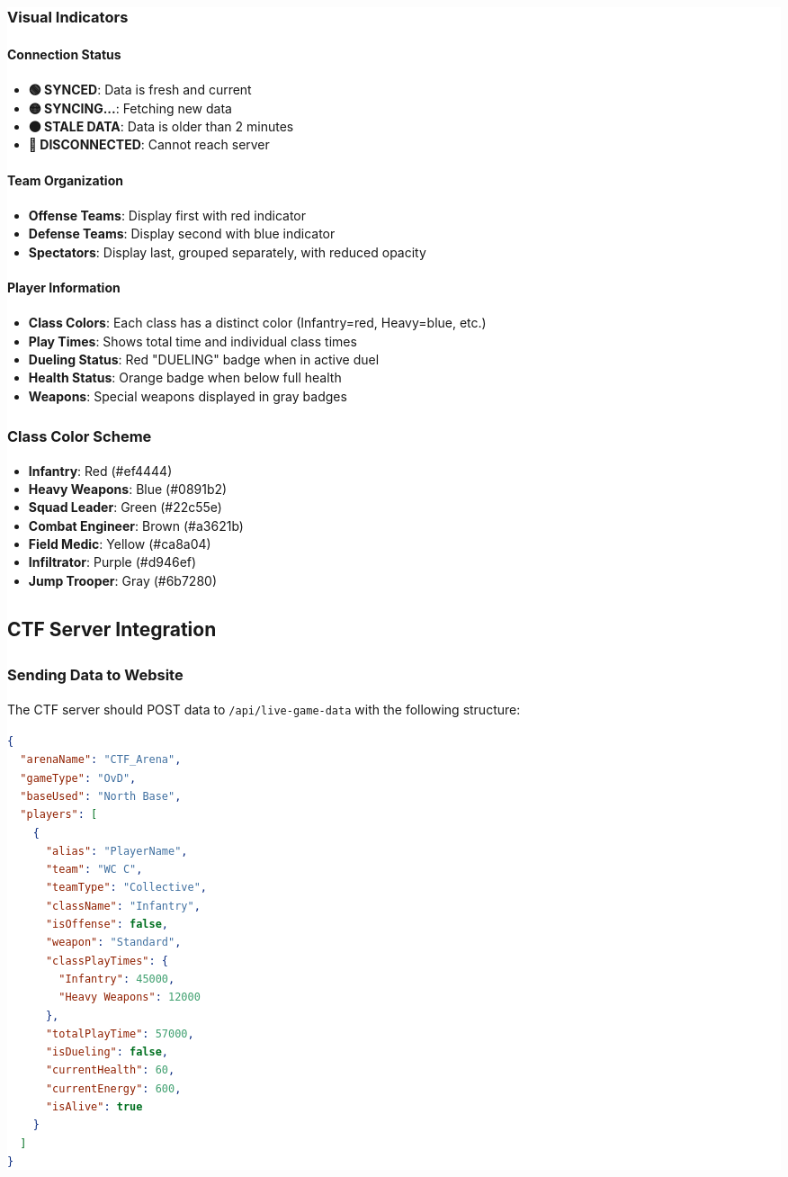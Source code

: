 ### Visual Indicators

#### Connection Status
- **🟢 SYNCED**: Data is fresh and current
- **🟡 SYNCING...**: Fetching new data
- **🟠 STALE DATA**: Data is older than 2 minutes
- **🔴 DISCONNECTED**: Cannot reach server

#### Team Organization
- **Offense Teams**: Display first with red indicator
- **Defense Teams**: Display second with blue indicator
- **Spectators**: Display last, grouped separately, with reduced opacity

#### Player Information
- **Class Colors**: Each class has a distinct color (Infantry=red, Heavy=blue, etc.)
- **Play Times**: Shows total time and individual class times
- **Dueling Status**: Red "DUELING" badge when in active duel
- **Health Status**: Orange badge when below full health
- **Weapons**: Special weapons displayed in gray badges

### Class Color Scheme
- **Infantry**: Red (#ef4444)
- **Heavy Weapons**: Blue (#0891b2)
- **Squad Leader**: Green (#22c55e)
- **Combat Engineer**: Brown (#a3621b)
- **Field Medic**: Yellow (#ca8a04)
- **Infiltrator**: Purple (#d946ef)
- **Jump Trooper**: Gray (#6b7280)

## CTF Server Integration

### Sending Data to Website
The CTF server should POST data to `/api/live-game-data` with the following structure:

```json
{
  "arenaName": "CTF_Arena",
  "gameType": "OvD",
  "baseUsed": "North Base",
  "players": [
    {
      "alias": "PlayerName",
      "team": "WC C",
      "teamType": "Collective",
      "className": "Infantry",
      "isOffense": false,
      "weapon": "Standard",
      "classPlayTimes": {
        "Infantry": 45000,
        "Heavy Weapons": 12000
      },
      "totalPlayTime": 57000,
      "isDueling": false,
      "currentHealth": 60,
      "currentEnergy": 600,
      "isAlive": true
    }
  ]
}
```
